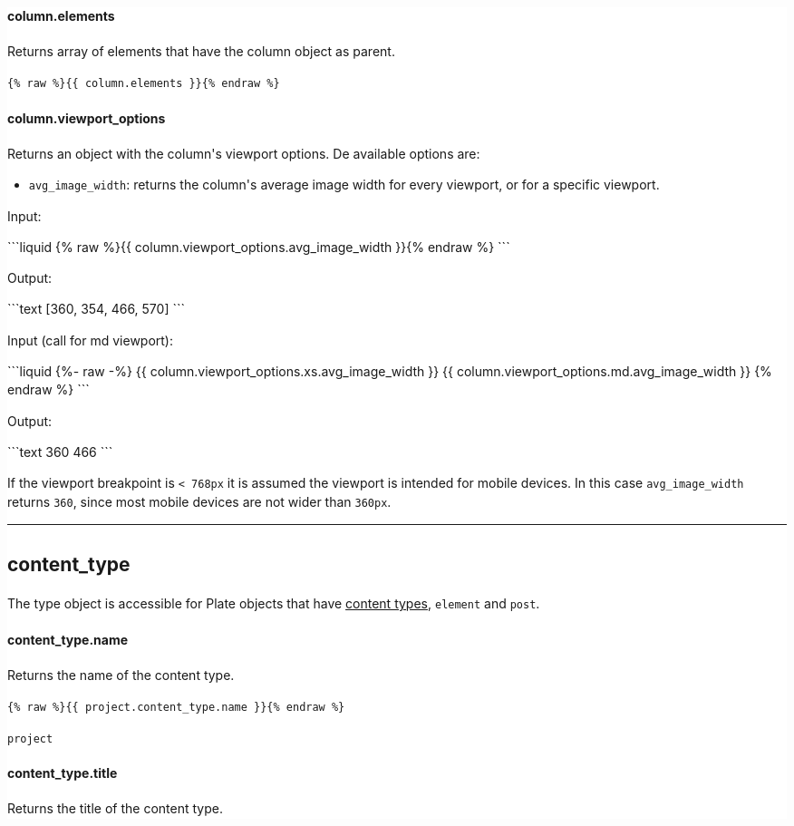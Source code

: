 #### column.elements
Returns array of elements that have the column object as parent.
```liquid
{% raw %}{{ column.elements }}{% endraw %}
```

#### column.viewport_options
Returns an object with the column's viewport options. De available options are:

- `avg_image_width`: returns the column's average image width for every viewport, or for a specific viewport.

<p class='no-margin'>Input:</p>
```liquid
{% raw %}{{ column.viewport_options.avg_image_width }}{% endraw %}
```
<p class='no-margin'>Output:</p>
```text
[360, 354, 466, 570]
```

<p class='no-margin'>Input (call for md viewport):</p>
```liquid
{%- raw -%}
{{ column.viewport_options.xs.avg_image_width }}
{{ column.viewport_options.md.avg_image_width }}
{% endraw %}
```
<p class='no-margin'>Output:</p>
```text
360
466
```

If the viewport breakpoint is `< 768px` it is assumed the viewport is intended for mobile devices. In this case  `avg_image_width` returns `360`, since most mobile devices are not wider than `360px`.

___

## content_type
The type object is accessible for Plate objects that have [content types](/docs/content-types), `element` and `post`.

#### content_type.name
Returns the name of the content type.

```liquid
{% raw %}{{ project.content_type.name }}{% endraw %}
```
```text
project
```

#### content_type.title
Returns the title of the content type.
